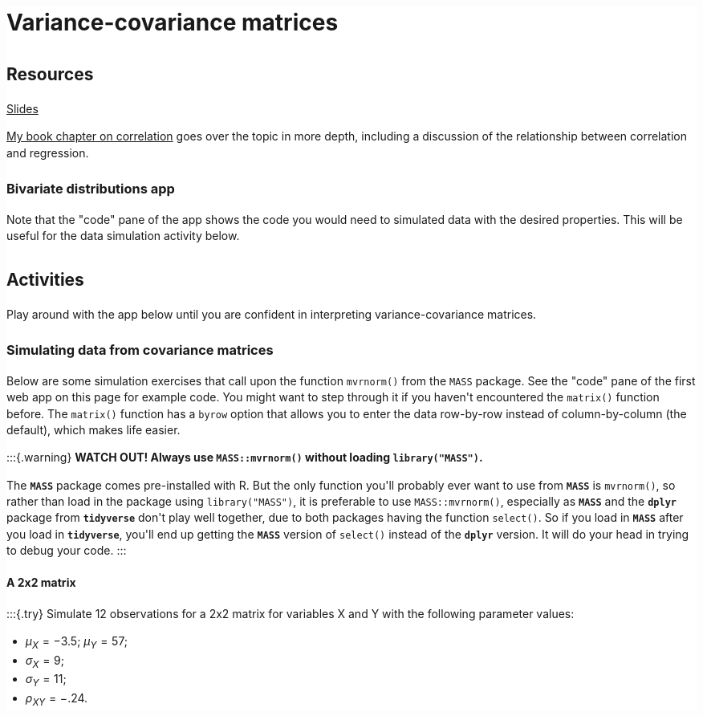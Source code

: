 # Variance-covariance matrices

## Resources

[Slides](slides/05_vcov/index.html)

[My book chapter on correlation](https://psyteachr.github.io/stat-models-v1/correlation-and-regression.html) goes over the topic in more depth, including a discussion of the relationship between correlation and regression.

### Bivariate distributions app

<iframe src="https://dalejbarr.github.io/bivariate/index.html" width="420" height="620" style="border: none;"></iframe>

Note that the "code" pane of the app shows the code you would need to simulated data with the desired properties. This will be useful for the data simulation activity below.

## Activities

Play around with the app below until you are confident in interpreting variance-covariance matrices.

<iframe src="https://rstudio-connect.psy.gla.ac.uk/covariance/?showcase=0" width="530px" height="480px" data-external="1"></iframe>

### Simulating data from covariance matrices

Below are some simulation exercises that call upon the function `mvrnorm()` from the `MASS` package. See the "code" pane of the first web app on this page for example code. You might want to step through it if you haven't encountered the `matrix()` function before. The `matrix()` function has a `byrow` option that allows you to enter the data row-by-row instead of column-by-column (the default), which makes life easier.

:::{.warning}
**WATCH OUT! Always use `MASS::mvrnorm()` without loading `library("MASS")`.**

The **`MASS`** package comes pre-installed with R. But the only function you'll probably ever want to use from **`MASS`** is `mvrnorm()`, so rather than load in the package using `library("MASS")`, it is preferable to use `MASS::mvrnorm()`, especially as **`MASS`** and the **`dplyr`** package from **`tidyverse`** don't play well together, due to both packages having the function `select()`. So if you load in **`MASS`** after you load in **`tidyverse`**, you'll end up getting the **`MASS`** version of `select()` instead of the **`dplyr`** version. It will do your head in trying to debug your code.
:::

#### A 2x2 matrix

:::{.try}
Simulate 12 observations for a 2x2 matrix for variables X and Y with the following parameter values:

- $\mu_X = -3.5$; $\mu_Y = 57$;
- $\sigma_X = 9$;
- $\sigma_Y = 11$;
- $\rho_{XY} = -.24$.
